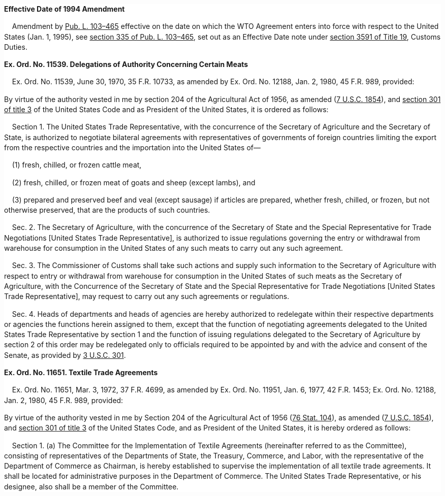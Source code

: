  __Effective Date of 1994 Amendment__ 

    Amendment by [Pub. L. 103–465][/us/pl/103/465] effective on the date on which the WTO Agreement enters into force with respect to the United States (Jan. 1, 1995), see [section 335 of Pub. L. 103–465][/us/pl/103/465/s335], set out as an Effective Date note under [section 3591 of Title 19][/us/usc/t19/s3591], Customs Duties.

 __Ex. Ord. No. 11539. Delegations of Authority Concerning Certain Meats__ 

    Ex. Ord. No. 11539, June 30, 1970, 35 F.R. 10733, as amended by Ex. Ord. No. 12188, Jan. 2, 1980, 45 F.R. 989, provided:

By virtue of the authority vested in me by section 204 of the Agricultural Act of 1956, as amended ([7 U.S.C. 1854][/us/usc/t7/s1854]), and [section 301 of title 3][/us/usc/t3/s301] of the United States Code and as President of the United States, it is ordered as follows:

    Section 1. The United States Trade Representative, with the concurrence of the Secretary of Agriculture and the Secretary of State, is authorized to negotiate bilateral agreements with representatives of governments of foreign countries limiting the export from the respective countries and the importation into the United States of—

    (1) fresh, chilled, or frozen cattle meat,

    (2) fresh, chilled, or frozen meat of goats and sheep (except lambs), and

    (3) prepared and preserved beef and veal (except sausage) if articles are prepared, whether fresh, chilled, or frozen, but not otherwise preserved, that are the products of such countries.

    Sec. 2. The Secretary of Agriculture, with the concurrence of the Secretary of State and the Special Representative for Trade Negotiations \[United States Trade Representative\], is authorized to issue regulations governing the entry or withdrawal from warehouse for consumption in the United States of any such meats to carry out any such agreement.

    Sec. 3. The Commissioner of Customs shall take such actions and supply such information to the Secretary of Agriculture with respect to entry or withdrawal from warehouse for consumption in the United States of such meats as the Secretary of Agriculture, with the Concurrence of the Secretary of State and the Special Representative for Trade Negotiations \[United States Trade Representative\], may request to carry out any such agreements or regulations.

    Sec. 4. Heads of departments and heads of agencies are hereby authorized to redelegate within their respective departments or agencies the functions herein assigned to them, except that the function of negotiating agreements delegated to the United States Trade Representative by section 1 and the function of issuing regulations delegated to the Secretary of Agriculture by section 2 of this order may be redelegated only to officials required to be appointed by and with the advice and consent of the Senate, as provided by [3 U.S.C. 301][/us/usc/t3/s301].

 __Ex. Ord. No. 11651. Textile Trade Agreements__ 

    Ex. Ord. No. 11651, Mar. 3, 1972, 37 F.R. 4699, as amended by Ex. Ord. No. 11951, Jan. 6, 1977, 42 F.R. 1453; Ex. Ord. No. 12188, Jan. 2, 1980, 45 F.R. 989, provided:

By virtue of the authority vested in me by Section 204 of the Agricultural Act of 1956 ([76 Stat. 104][/us/stat/76/104]), as amended ([7 U.S.C. 1854][/us/usc/t7/s1854]), and [section 301 of title 3][/us/usc/t3/s301] of the United States Code, and as President of the United States, it is hereby ordered as follows:

    Section 1. (a) The Committee for the Implementation of Textile Agreements (hereinafter referred to as the Committee), consisting of representatives of the Departments of State, the Treasury, Commerce, and Labor, with the representative of the Department of Commerce as Chairman, is hereby established to supervise the implementation of all textile trade agreements. It shall be located for administrative purposes in the Department of Commerce. The United States Trade Representative, or his designee, also shall be a member of the Committee.


[/us/usc/t19/s3511/d/4]: https://publicdocs.github.io/go/links?ns=uslm&ref=%2Fus%2Fusc%2Ft19%2Fs3511%2Fd%2F4
[/us/usc/t7/s624]: https://publicdocs.github.io/go/links?ns=uslm&ref=%2Fus%2Fusc%2Ft7%2Fs624
[/us/act/1956-05-28/ch327]: https://publicdocs.github.io/go/links?ns=uslm&ref=%2Fus%2Fact%2F1956-05-28%2Fch327
[/us/stat/70/200]: https://publicdocs.github.io/go/links?ns=uslm&ref=%2Fus%2Fstat%2F70%2F200
[/us/pl/87/488]: https://publicdocs.github.io/go/links?ns=uslm&ref=%2Fus%2Fpl%2F87%2F488
[/us/stat/76/104]: https://publicdocs.github.io/go/links?ns=uslm&ref=%2Fus%2Fstat%2F76%2F104
[/us/pl/103/465/s332]: https://publicdocs.github.io/go/links?ns=uslm&ref=%2Fus%2Fpl%2F103%2F465%2Fs332
[/us/stat/108/4947]: https://publicdocs.github.io/go/links?ns=uslm&ref=%2Fus%2Fstat%2F108%2F4947
[/us/pl/104/295/s20/c/8]: https://publicdocs.github.io/go/links?ns=uslm&ref=%2Fus%2Fpl%2F104%2F295%2Fs20%2Fc%2F8
[/us/stat/110/3528]: https://publicdocs.github.io/go/links?ns=uslm&ref=%2Fus%2Fstat%2F110%2F3528
[/us/pl/104/295]: https://publicdocs.github.io/go/links?ns=uslm&ref=%2Fus%2Fpl%2F104%2F295
[/us/usc/t19/s3511/d/4]: https://publicdocs.github.io/go/links?ns=uslm&ref=%2Fus%2Fusc%2Ft19%2Fs3511%2Fd%2F4
[/us/pl/103/465]: https://publicdocs.github.io/go/links?ns=uslm&ref=%2Fus%2Fpl%2F103%2F465
[/us/pl/87/488]: https://publicdocs.github.io/go/links?ns=uslm&ref=%2Fus%2Fpl%2F87%2F488
[/us/pl/103/465]: https://publicdocs.github.io/go/links?ns=uslm&ref=%2Fus%2Fpl%2F103%2F465
[/us/pl/103/465/s335]: https://publicdocs.github.io/go/links?ns=uslm&ref=%2Fus%2Fpl%2F103%2F465%2Fs335
[/us/usc/t19/s3591]: https://publicdocs.github.io/go/links?ns=uslm&ref=%2Fus%2Fusc%2Ft19%2Fs3591
[/us/usc/t7/s1854]: https://publicdocs.github.io/go/links?ns=uslm&ref=%2Fus%2Fusc%2Ft7%2Fs1854
[/us/usc/t3/s301]: https://publicdocs.github.io/go/links?ns=uslm&ref=%2Fus%2Fusc%2Ft3%2Fs301
[/us/usc/t3/s301]: https://publicdocs.github.io/go/links?ns=uslm&ref=%2Fus%2Fusc%2Ft3%2Fs301
[/us/stat/76/104]: https://publicdocs.github.io/go/links?ns=uslm&ref=%2Fus%2Fstat%2F76%2F104
[/us/usc/t7/s1854]: https://publicdocs.github.io/go/links?ns=uslm&ref=%2Fus%2Fusc%2Ft7%2Fs1854
[/us/usc/t3/s301]: https://publicdocs.github.io/go/links?ns=uslm&ref=%2Fus%2Fusc%2Ft3%2Fs301
[/us/usc/t7/s1854]: https://publicdocs.github.io/go/links?ns=uslm&ref=%2Fus%2Fusc%2Ft7%2Fs1854
[/us/usc/t3/s301]: https://publicdocs.github.io/go/links?ns=uslm&ref=%2Fus%2Fusc%2Ft3%2Fs301
[/us/usc/t3/s301]: https://publicdocs.github.io/go/links?ns=uslm&ref=%2Fus%2Fusc%2Ft3%2Fs301
[/us/stat/76/104]: https://publicdocs.github.io/go/links?ns=uslm&ref=%2Fus%2Fstat%2F76%2F104
[/us/usc/t7/s1854]: https://publicdocs.github.io/go/links?ns=uslm&ref=%2Fus%2Fusc%2Ft7%2Fs1854
[/us/usc/t3/s301]: https://publicdocs.github.io/go/links?ns=uslm&ref=%2Fus%2Fusc%2Ft3%2Fs301
[/us/usc/t7/s1854]: https://publicdocs.github.io/go/links?ns=uslm&ref=%2Fus%2Fusc%2Ft7%2Fs1854